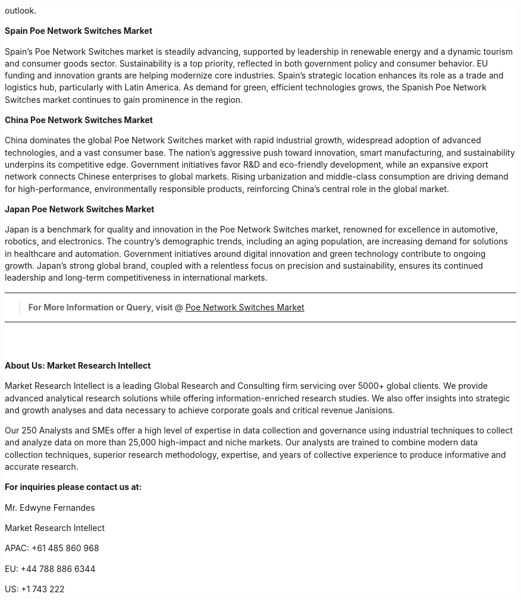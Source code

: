 outlook.</p><p class="" data-start="4424" data-end="4975"><strong data-start="4424" data-end="4445">Spain Poe Network Switches Market</strong></p><p class="" data-start="4424" data-end="4975">Spain&rsquo;s Poe Network Switches market is steadily advancing, supported by leadership in renewable energy and a dynamic tourism and consumer goods sector. Sustainability is a top priority, reflected in both government policy and consumer behavior. EU funding and innovation grants are helping modernize core industries. Spain&rsquo;s strategic location enhances its role as a trade and logistics hub, particularly with Latin America. As demand for green, efficient technologies grows, the Spanish Poe Network Switches market continues to gain prominence in the region.</p><p class="" data-start="4977" data-end="5589"><strong data-start="4977" data-end="4998">China Poe Network Switches Market</strong></p><p class="" data-start="4977" data-end="5589">China dominates the global Poe Network Switches market with rapid industrial growth, widespread adoption of advanced technologies, and a vast consumer base. The nation&rsquo;s aggressive push toward innovation, smart manufacturing, and sustainability underpins its competitive edge. Government initiatives favor R&amp;D and eco-friendly development, while an expansive export network connects Chinese enterprises to global markets. Rising urbanization and middle-class consumption are driving demand for high-performance, environmentally responsible products, reinforcing China&rsquo;s central role in the global market.</p><p class="" data-start="5591" data-end="6162"><strong data-start="5591" data-end="5612">Japan Poe Network Switches Market</strong></p><p class="" data-start="5591" data-end="6162">Japan is a benchmark for quality and innovation in the Poe Network Switches market, renowned for excellence in automotive, robotics, and electronics. The country&rsquo;s demographic trends, including an aging population, are increasing demand for solutions in healthcare and automation. Government initiatives around digital innovation and green technology contribute to ongoing growth. Japan&rsquo;s strong global brand, coupled with a relentless focus on precision and sustainability, ensures its continued leadership and long-term competitiveness in international markets.</p><hr /><blockquote><p><span class="font-[700]"><strong>For More Information or Query, visit&nbsp;@</strong>&nbsp;</span><span class="font-[700]"><a href="https://www.marketresearchintellect.com/product/poe-network-switches-market-size-and-forecast/?utm_source=Linkedin&utm_medium=049" target="_blank" data-tracking-control-name="article-ssr-frontend-pulse_little-text-block" data-tracking-will-navigate="" data-test-link="">Poe Network Switches Market</a></span></p></blockquote><hr /><h3>&nbsp;</h3><p><strong><span class="font-[700]">About Us: Market Research Intellect</span></strong></p><p><span class="">Market Research Intellect is a leading Global Research and Consulting firm servicing over 5000+ global clients. We provide advanced analytical research solutions while offering information-enriched research studies.&nbsp;</span>We also offer insights into strategic and growth analyses and data necessary to achieve corporate goals and critical revenue Janisions.</p><p><span class="">Our 250 Analysts and SMEs offer a high level of expertise in data collection and governance using industrial techniques to collect and analyze data on more than 25,000 high-impact and niche markets. Our analysts are trained to combine modern data collection techniques, superior research methodology, expertise, and years of collective experience to produce informative and accurate research.</span></p><p><strong>For inquiries please contact us at:</strong></p><p>Mr. Edwyne Fernandes</p><p>Market Research Intellect</p><p>APAC: +61 485 860 968</p><p>EU: +44 788 886 6344</p><p>US: +1 743 222